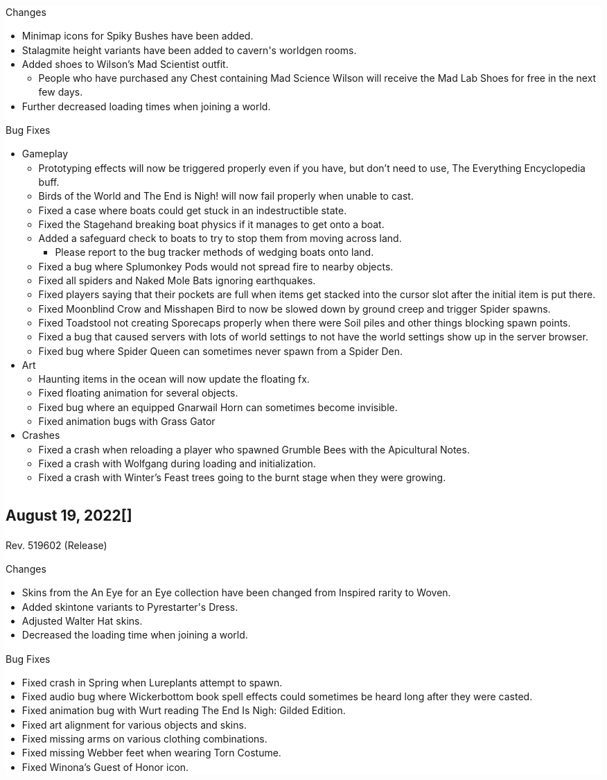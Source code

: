 Changes

* Minimap icons for Spiky Bushes have been added.
* Stalagmite height variants have been added to cavern's worldgen rooms.
* Added shoes to Wilson’s Mad Scientist outfit.
  + People who have purchased any Chest containing Mad Science Wilson will receive the Mad Lab Shoes for free in the next few days.
* Further decreased loading times when joining a world.

Bug Fixes

* Gameplay
  + Prototyping effects will now be triggered properly even if you have, but don’t need to use, The Everything Encyclopedia buff.
  + Birds of the World and The End is Nigh! will now fail properly when unable to cast.
  + Fixed a case where boats could get stuck in an indestructible state.
  + Fixed the Stagehand breaking boat physics if it manages to get onto a boat.
  + Added a safeguard check to boats to try to stop them from moving across land.
    - Please report to the bug tracker methods of wedging boats onto land.
  + Fixed a bug where Splumonkey Pods would not spread fire to nearby objects.
  + Fixed all spiders and Naked Mole Bats ignoring earthquakes.
  + Fixed players saying that their pockets are full when items get stacked into the cursor slot after the initial item is put there.
  + Fixed Moonblind Crow and Misshapen Bird to now be slowed down by ground creep and trigger Spider spawns.
  + Fixed Toadstool not creating Sporecaps properly when there were Soil piles and other things blocking spawn points.
  + Fixed a bug that caused servers with lots of world settings to not have the world settings show up in the server browser.
  + Fixed bug where Spider Queen can sometimes never spawn from a Spider Den.
* Art
  + Haunting items in the ocean will now update the floating fx.
  + Fixed floating animation for several objects.
  + Fixed bug where an equipped Gnarwail Horn can sometimes become invisible.
  + Fixed animation bugs with Grass Gator
* Crashes
  + Fixed a crash when reloading a player who spawned Grumble Bees with the Apicultural Notes.
  + Fixed a crash with Wolfgang during loading and initialization.
  + Fixed a crash with Winter’s Feast trees going to the burnt stage when they were growing.

## **August 19, 2022**[]

Rev. 519602 (Release)

Changes

* Skins from the An Eye for an Eye collection have been changed from Inspired rarity to Woven.
* Added skintone variants to Pyrestarter's Dress.
* Adjusted Walter Hat skins.
* Decreased the loading time when joining a world.

Bug Fixes

* Fixed crash in Spring when Lureplants attempt to spawn.
* Fixed audio bug where Wickerbottom book spell effects could sometimes be heard long after they were casted.
* Fixed animation bug with Wurt reading The End Is Nigh: Gilded Edition.
* Fixed art alignment for various objects and skins.
* Fixed missing arms on various clothing combinations.
* Fixed missing Webber feet when wearing Torn Costume.
* Fixed Winona’s Guest of Honor icon.
